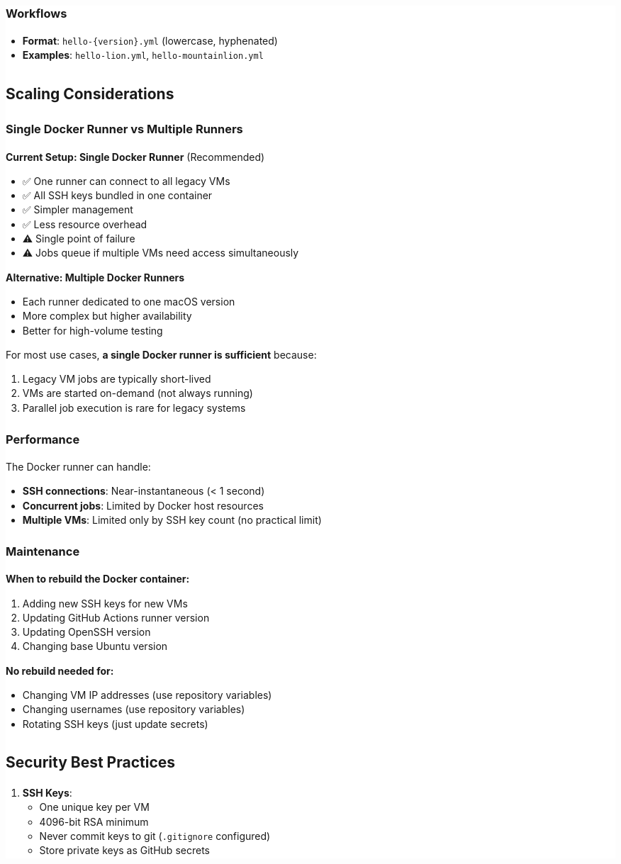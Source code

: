### Workflows
- **Format**: `hello-{version}.yml` (lowercase, hyphenated)
- **Examples**: `hello-lion.yml`, `hello-mountainlion.yml`

## Scaling Considerations

### Single Docker Runner vs Multiple Runners

**Current Setup: Single Docker Runner** (Recommended)
- ✅ One runner can connect to all legacy VMs
- ✅ All SSH keys bundled in one container
- ✅ Simpler management
- ✅ Less resource overhead
- ⚠️ Single point of failure
- ⚠️ Jobs queue if multiple VMs need access simultaneously

**Alternative: Multiple Docker Runners**
- Each runner dedicated to one macOS version
- More complex but higher availability
- Better for high-volume testing

For most use cases, **a single Docker runner is sufficient** because:
1. Legacy VM jobs are typically short-lived
2. VMs are started on-demand (not always running)
3. Parallel job execution is rare for legacy systems

### Performance

The Docker runner can handle:
- **SSH connections**: Near-instantaneous (< 1 second)
- **Concurrent jobs**: Limited by Docker host resources
- **Multiple VMs**: Limited only by SSH key count (no practical limit)

### Maintenance

**When to rebuild the Docker container:**
1. Adding new SSH keys for new VMs
2. Updating GitHub Actions runner version
3. Updating OpenSSH version
4. Changing base Ubuntu version

**No rebuild needed for:**
- Changing VM IP addresses (use repository variables)
- Changing usernames (use repository variables)
- Rotating SSH keys (just update secrets)

## Security Best Practices

1. **SSH Keys**:
   - One unique key per VM
   - 4096-bit RSA minimum
   - Never commit keys to git (`.gitignore` configured)
   - Store private keys as GitHub secrets
